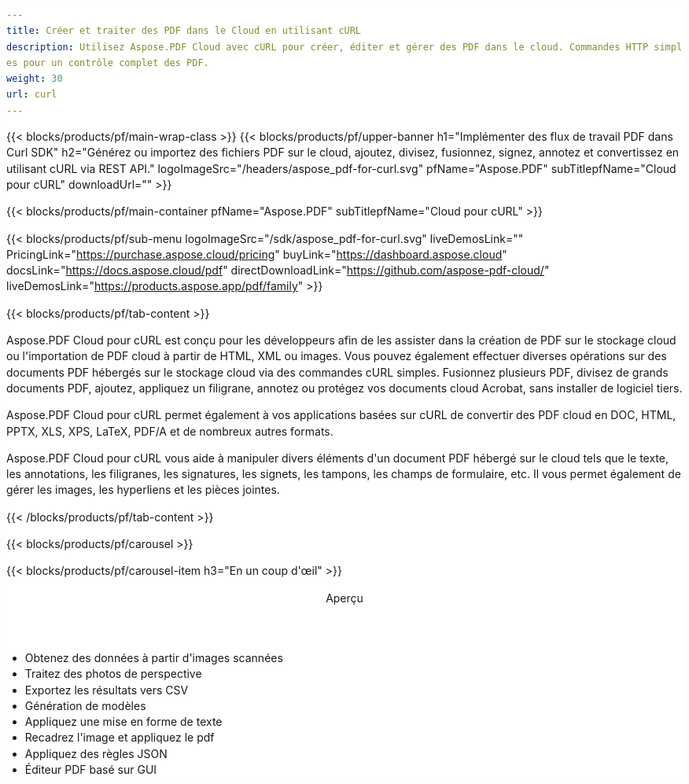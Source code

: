 ```yaml
---
title: Créer et traiter des PDF dans le Cloud en utilisant cURL
description: Utilisez Aspose.PDF Cloud avec cURL pour créer, éditer et gérer des PDF dans le cloud. Commandes HTTP simples pour un contrôle complet des PDF.
weight: 30
url: curl
---
```


{{< blocks/products/pf/main-wrap-class >}}
{{< blocks/products/pf/upper-banner h1="Implémenter des flux de travail PDF dans Curl SDK" h2="Générez ou importez des fichiers PDF sur le cloud, ajoutez, divisez, fusionnez, signez, annotez et convertissez en utilisant cURL via REST API." logoImageSrc="/headers/aspose_pdf-for-curl.svg" pfName="Aspose.PDF" subTitlepfName="Cloud pour cURL" downloadUrl="" >}}

{{< blocks/products/pf/main-container pfName="Aspose.PDF" subTitlepfName="Cloud pour cURL" >}}

{{< blocks/products/pf/sub-menu logoImageSrc="/sdk/aspose_pdf-for-curl.svg" liveDemosLink="" PricingLink="https://purchase.aspose.cloud/pricing" buyLink="https://dashboard.aspose.cloud" docsLink="https://docs.aspose.cloud/pdf" directDownloadLink="https://github.com/aspose-pdf-cloud/" liveDemosLink="https://products.aspose.app/pdf/family" >}}

{{< blocks/products/pf/tab-content >}}
<p>Aspose.PDF Cloud pour cURL est conçu pour les développeurs afin de les assister dans la création de PDF sur le stockage cloud ou l'importation de PDF cloud à partir de HTML, XML ou images. Vous pouvez également effectuer diverses opérations sur des documents PDF hébergés sur le stockage cloud via des commandes cURL simples. Fusionnez plusieurs PDF, divisez de grands documents PDF, ajoutez, appliquez un filigrane, annotez ou protégez vos documents cloud Acrobat, sans installer de logiciel tiers.</p>
<p>Aspose.PDF Cloud pour cURL permet également à vos applications basées sur cURL de convertir des PDF cloud en DOC, HTML, PPTX, XLS, XPS, LaTeX, PDF/A et de nombreux autres formats.</p>
<p>Aspose.PDF Cloud pour cURL vous aide à manipuler divers éléments d'un document PDF hébergé sur le cloud tels que le texte, les annotations, les filigranes, les signatures, les signets, les tampons, les champs de formulaire, etc. Il vous permet également de gérer les images, les hyperliens et les pièces jointes.</p>
{{< /blocks/products/pf/tab-content >}}


{{< blocks/products/pf/carousel >}}

{{< blocks/products/pf/carousel-item h3="En un coup d'œil"  >}}
<div class="diagram1 d1-cloud">
<div class="d1-row">
<div class="d1-col d1-left"> </div>

<div class="d1-col d1-right"><header><i class="fa fa-barcode"> </i>Aperçu</header><ul><li>Obtenez des données à partir d'images scannées</li>
<li>Traitez des photos de perspective</li>
<li>Exportez les résultats vers CSV</li>
<li>Génération de modèles</li>
<li>Appliquez une mise en forme de texte</li>
<li>Recadrez l'image et appliquez le pdf</li>
<li>Appliquez des règles JSON</li>
<li>Éditeur PDF basé sur GUI</li>
</ul></div>
</div>
